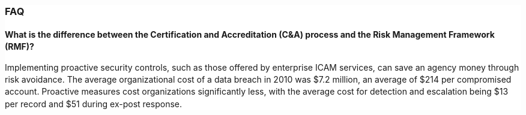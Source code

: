 <h3><span>FAQ</span></h3>
<p><strong> What is the difference between the Certification and Accreditation (C&A) process and the Risk Management Framework (RMF)? </strong></p>

<p><span>Implementing proactive security controls, such as those offered by enterprise ICAM services, can save an agency money through risk avoidance. The average organizational cost of a data breach in 2010 was $7.2 million, an average of $214 per compromised account. Proactive measures cost organizations significantly less, with the average cost for detection and escalation being $13 per record and $51 during ex-post response.</span></p>

</div>






















